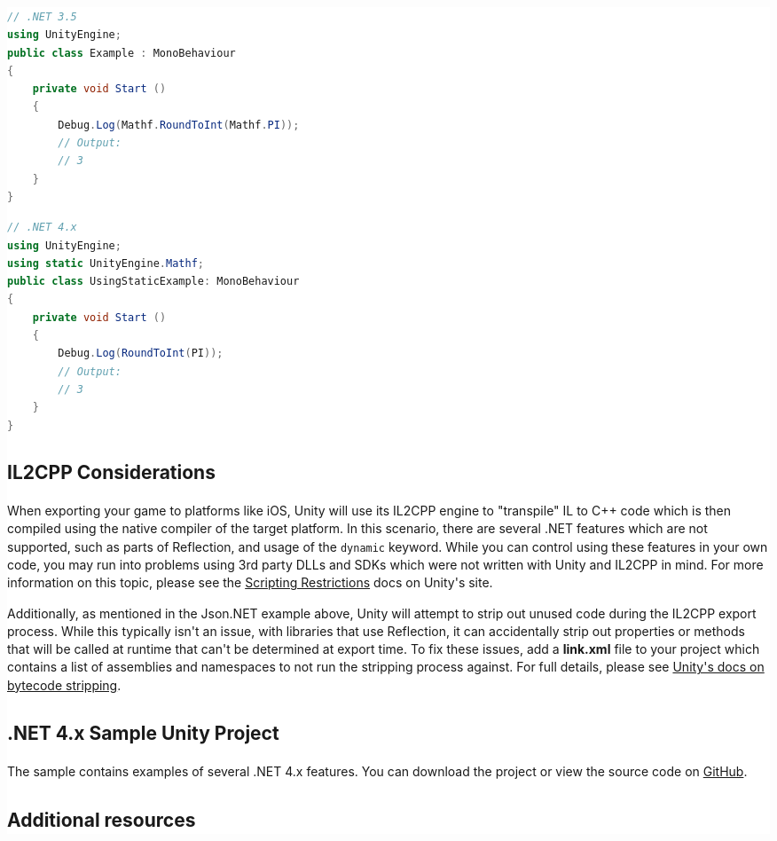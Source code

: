 ```csharp
// .NET 3.5
using UnityEngine;
public class Example : MonoBehaviour
{
    private void Start ()
    {
        Debug.Log(Mathf.RoundToInt(Mathf.PI));
        // Output:
        // 3
    }
}
```

```csharp
// .NET 4.x
using UnityEngine;
using static UnityEngine.Mathf;
public class UsingStaticExample: MonoBehaviour
{
    private void Start ()
    {
        Debug.Log(RoundToInt(PI));
        // Output:
        // 3
    }
}
```

## IL2CPP Considerations

When exporting your game to platforms like iOS, Unity will use its IL2CPP engine to "transpile" IL to C++ code which is then compiled using the native compiler of the target platform. In this scenario, there are several .NET features which are not supported, such as parts of Reflection, and usage of the `dynamic` keyword. While you can control using these features in your own code, you may run into problems using 3rd party DLLs and SDKs which were not written with Unity and IL2CPP in mind. For more information on this topic, please see the [Scripting Restrictions](https://docs.unity3d.com/Manual/ScriptingRestrictions.html) docs on Unity's site.

Additionally, as mentioned in the Json.NET example above, Unity will attempt to strip out unused code during the IL2CPP export process.  While this typically isn't an issue, with libraries that use Reflection, it can accidentally strip out properties or methods that will be called at runtime that can't be determined at export time.  To fix these issues, add a **link.xml** file to your project which contains a list of assemblies and namespaces to not run the stripping process against.  For full details, please see [Unity's docs on bytecode stripping](https://docs.unity3d.com/Manual/IL2CPP-BytecodeStripping.html).

## .NET 4.x Sample Unity Project

The sample contains examples of several .NET 4.x features. You can download the project or view the source code on [GitHub](https://github.com/Microsoft/unity-scripting-upgrade).

## Additional resources

